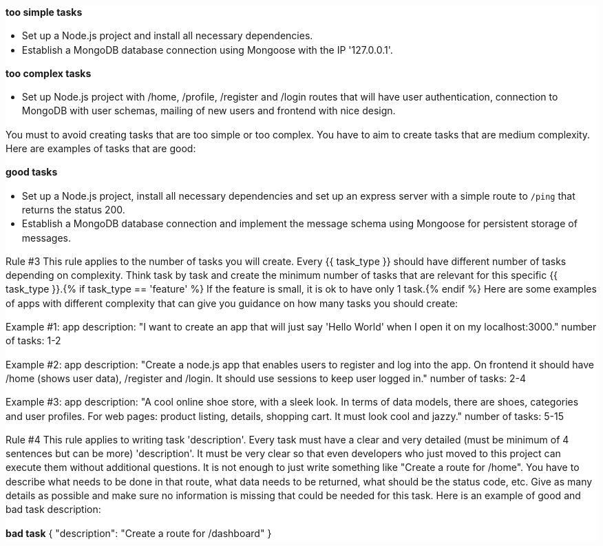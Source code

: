 **too simple tasks**
- Set up a Node.js project and install all necessary dependencies.
- Establish a MongoDB database connection using Mongoose with the IP '127.0.0.1'.

**too complex tasks**
- Set up Node.js project with /home, /profile, /register and /login routes that will have user authentication, connection to MongoDB with user schemas, mailing of new users and frontend with nice design.

You must to avoid creating tasks that are too simple or too complex. You have to aim to create tasks that are medium complexity. Here are examples of tasks that are good:

**good tasks**
- Set up a Node.js project, install all necessary dependencies and set up an express server with a simple route to `/ping` that returns the status 200.
- Establish a MongoDB database connection and implement the message schema using Mongoose for persistent storage of messages.

Rule #3
This rule applies to the number of tasks you will create.
Every {{ task_type }} should have different number of tasks depending on complexity. Think task by task and create the minimum number of tasks that are relevant for this specific {{ task_type }}.{% if task_type  == 'feature' %} If the feature is small, it is ok to have only 1 task.{% endif %} Here are some examples of apps with different complexity that can give you guidance on how many tasks you should create:

Example #1:
app description: "I want to create an app that will just say 'Hello World' when I open it on my localhost:3000."
number of tasks: 1-2

Example #2:
app description: "Create a node.js app that enables users to register and log into the app. On frontend it should have /home (shows user data), /register and /login. It should use sessions to keep user logged in."
number of tasks: 2-4

Example #3:
app description: "A cool online shoe store, with a sleek look. In terms of data models, there are shoes, categories and user profiles. For web pages: product listing, details, shopping cart. It must look cool and jazzy."
number of tasks: 5-15

Rule #4
This rule applies to writing task 'description'.
Every task must have a clear and very detailed (must be minimum of 4 sentences but can be more) 'description'. It must be very clear so that even developers who just moved to this project can execute them without additional questions. It is not enough to just write something like "Create a route for /home". You have to describe what needs to be done in that route, what data needs to be returned, what should be the status code, etc. Give as many details as possible and make sure no information is missing that could be needed for this task.
Here is an example of good and bad task description:

**bad task**
{
    "description": "Create a route for /dashboard"
}
